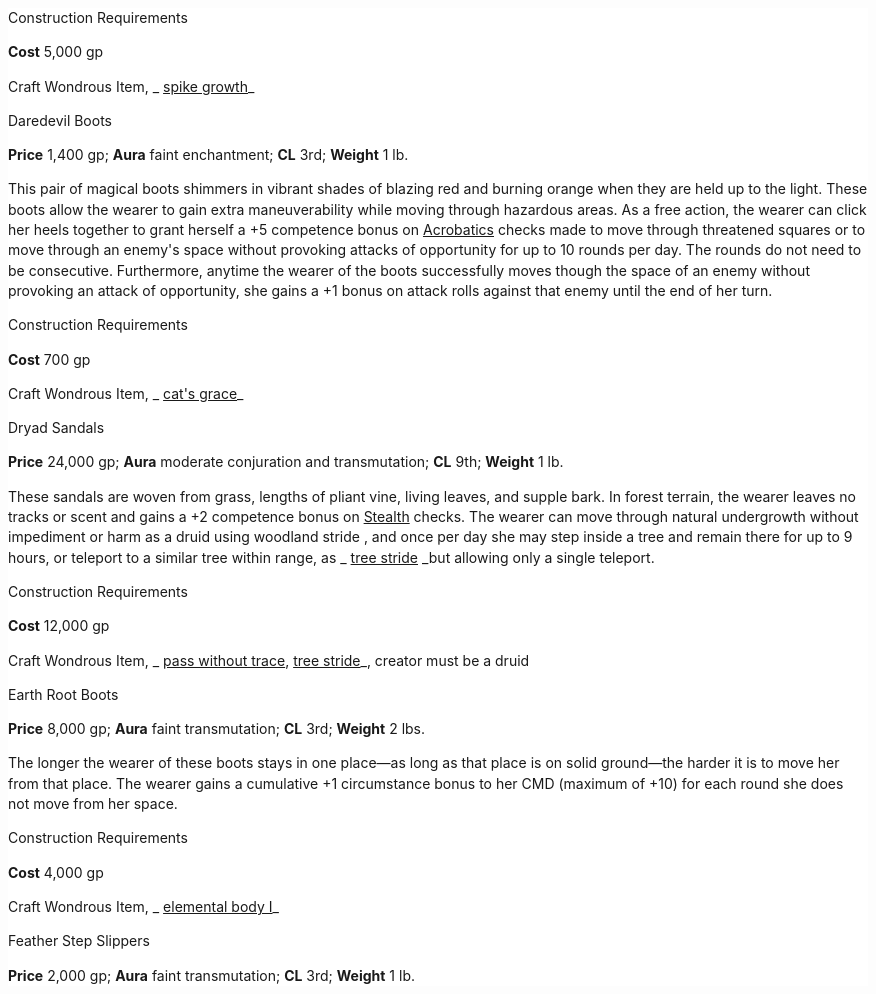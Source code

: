 Construction Requirements

**Cost** 5,000 gp

Craft Wondrous Item, _ [spike growth](../spells_dir/spikeGrowth#_spike-growth)_

Daredevil Boots

**Price** 1,400 gp; **Aura** faint enchantment; **CL** 3rd; **Weight** 1 lb.

This pair of magical boots shimmers in vibrant shades of blazing red and burning orange when they are held up to the light. These boots allow the wearer to gain extra maneuverability while moving through hazardous areas. As a free action, the wearer can click her heels together to grant herself a +5 competence bonus on [Acrobatics](../skills_dir/acrobatics#_acrobatics) checks made to move through threatened squares or to move through an enemy's space without provoking attacks of opportunity for up to 10 rounds per day. The rounds do not need to be consecutive. Furthermore, anytime the wearer of the boots successfully moves though the space of an enemy without provoking an attack of opportunity, she gains a +1 bonus on attack rolls against that enemy until the end of her turn.

Construction Requirements

**Cost** 700 gp

Craft Wondrous Item, _ [cat's grace](../spells_dir/catSGrace#_cat-s-grace)_

Dryad Sandals

**Price** 24,000 gp; **Aura** moderate conjuration and transmutation; **CL** 9th; **Weight** 1 lb.

These sandals are woven from grass, lengths of pliant vine, living leaves, and supple bark. In forest terrain, the wearer leaves no tracks or scent and gains a +2 competence bonus on [Stealth](../skills_dir/stealth#_stealth) checks. The wearer can move through natural undergrowth without impediment or harm as a druid using woodland stride , and once per day she may step inside a tree and remain there for up to 9 hours, or teleport to a similar tree within range, as _ [tree stride](../spells_dir/treeStride#_tree-stride) _but allowing only a single teleport.

Construction Requirements

**Cost** 12,000 gp

Craft Wondrous Item, _ [pass without trace](../spells_dir/passWithoutTrace#_pass-without-trace), [tree stride](../spells_dir/treeStride#_tree-stride)_, creator must be a druid

Earth Root Boots

**Price** 8,000 gp; **Aura** faint transmutation; **CL** 3rd; **Weight** 2 lbs.

The longer the wearer of these boots stays in one place—as long as that place is on solid ground—the harder it is to move her from that place. The wearer gains a cumulative +1 circumstance bonus to her CMD (maximum of +10) for each round she does not move from her space.

Construction Requirements

**Cost** 4,000 gp

Craft Wondrous Item, _ [elemental body I](../spells_dir/elementalBody#_elemental-body-i)_

Feather Step Slippers

**Price** 2,000 gp; **Aura** faint transmutation; **CL** 3rd; **Weight** 1 lb.
